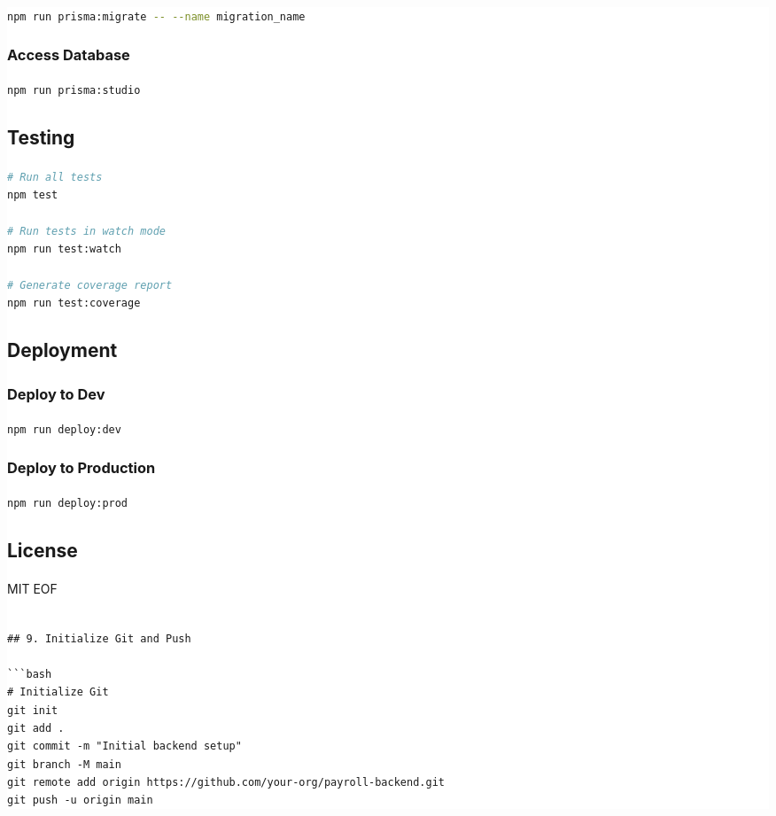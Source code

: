 ```bash
npm run prisma:migrate -- --name migration_name
```

### Access Database

```bash
npm run prisma:studio
```

## Testing

```bash
# Run all tests
npm test

# Run tests in watch mode
npm run test:watch

# Generate coverage report
npm run test:coverage
```

## Deployment

### Deploy to Dev

```bash
npm run deploy:dev
```

### Deploy to Production

```bash
npm run deploy:prod
```

## License

MIT
EOF
```

## 9. Initialize Git and Push

```bash
# Initialize Git
git init
git add .
git commit -m "Initial backend setup"
git branch -M main
git remote add origin https://github.com/your-org/payroll-backend.git
git push -u origin main
```
